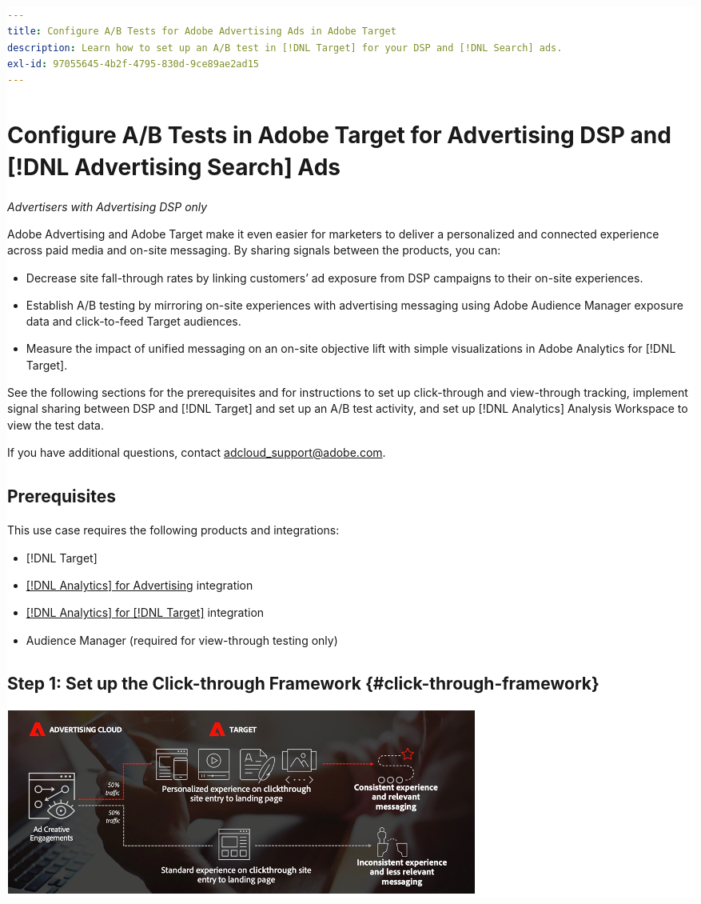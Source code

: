 ```yaml
---
title: Configure A/B Tests for Adobe Advertising Ads in Adobe Target
description: Learn how to set up an A/B test in [!DNL Target] for your DSP and [!DNL Search] ads.
exl-id: 97055645-4b2f-4795-830d-9ce89ae2ad15
---
```

# Configure A/B Tests in Adobe Target for Advertising DSP and [!DNL Advertising Search] Ads





*Advertisers with Advertising DSP only*

Adobe Advertising and Adobe Target make it even easier for marketers to deliver a personalized and connected experience across paid media and on-site messaging. By sharing signals between the products, you can:

* Decrease site fall-through rates by linking customers’ ad exposure from DSP campaigns to their on-site experiences.

* Establish A/B testing by mirroring on-site experiences with advertising messaging using Adobe Audience Manager exposure data and click-to-feed Target audiences.

* Measure the impact of unified messaging on an on-site objective lift with simple visualizations in Adobe Analytics for [!DNL Target].

See the following sections for the prerequisites and for instructions to set up click-through and view-through tracking, implement signal sharing between DSP and [!DNL Target] and set up an A/B test activity, and set up [!DNL Analytics] Analysis Workspace to view the test data.

If you have additional questions, contact adcloud_support@adobe.com.

## Prerequisites

This use case requires the following products and integrations:

* [!DNL Target]

* [[!DNL Analytics] for Advertising](/help/integrations/analytics/overview.md) integration

* [[!DNL Analytics] for [!DNL Target]](https://experienceleague.adobe.com/docs/target/using/integrate/a4t/a4t.html) integration

* Audience Manager (required for view-through testing only)

## Step 1: Set up the Click-through Framework {#click-through-framework}



![Click-through framework](/help/integrations/assets/target-ct-framework.png)
